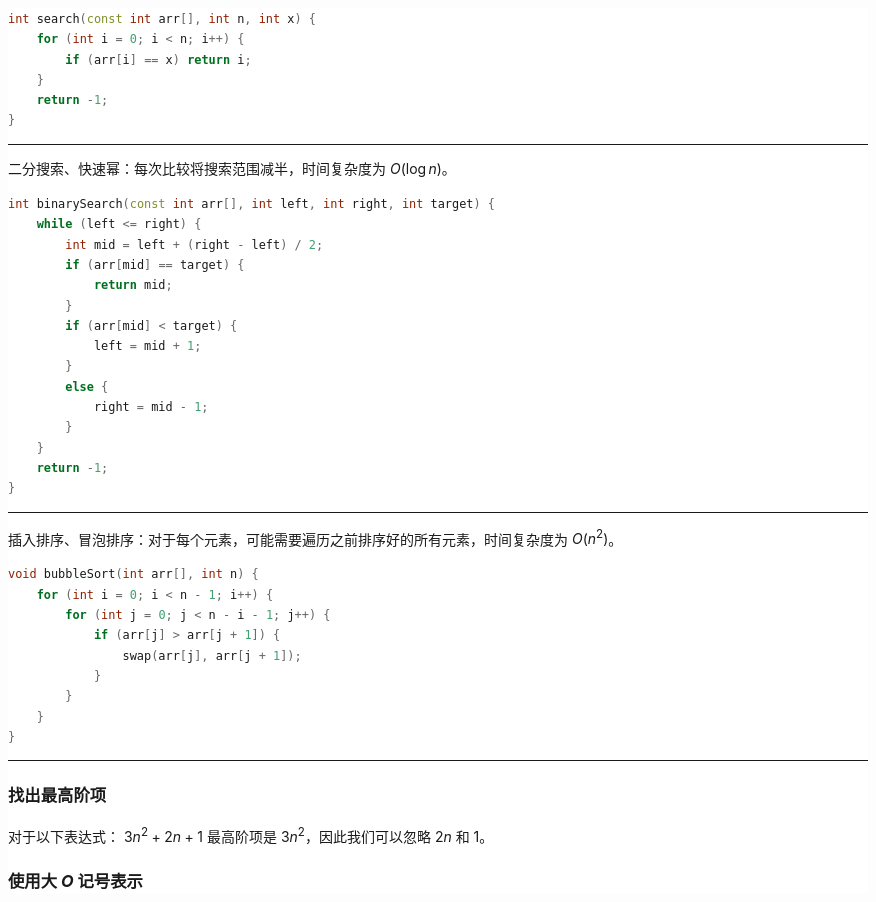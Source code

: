 ```cpp
int search(const int arr[], int n, int x) {
    for (int i = 0; i < n; i++) {
        if (arr[i] == x) return i;
    }
    return -1;
}
```

---

二分搜索、快速幂：每次比较将搜索范围减半，时间复杂度为 $O(\log n)$。

```cpp
int binarySearch(const int arr[], int left, int right, int target) {
    while (left <= right) {
        int mid = left + (right - left) / 2; 
        if (arr[mid] == target) {
            return mid;
        }
        if (arr[mid] < target) {
            left = mid + 1;
        }
        else {
            right = mid - 1;
        }
    }
    return -1;
}
```

---

插入排序、冒泡排序：对于每个元素，可能需要遍历之前排序好的所有元素，时间复杂度为 $O(n^{2})$。

```cpp
void bubbleSort(int arr[], int n) {
    for (int i = 0; i < n - 1; i++) {
        for (int j = 0; j < n - i - 1; j++) {
            if (arr[j] > arr[j + 1]) {
                swap(arr[j], arr[j + 1]);
            }
        }
    }
}
```

---
### 找出最高阶项
对于以下表达式：
$3n^{2} + 2n + 1$
最高阶项是 $3n^{2}$，因此我们可以忽略 $2n$ 和 $1$。

### 使用大 $O$ 记号表示
